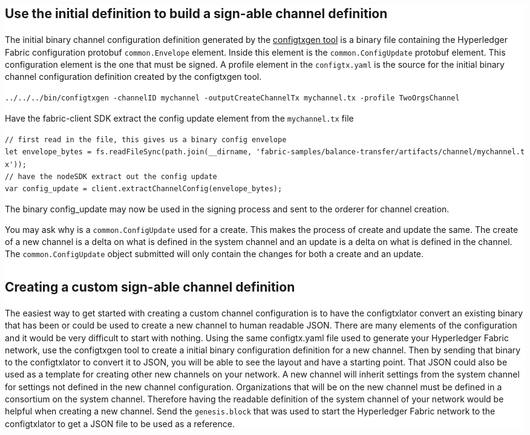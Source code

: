 ## Use the initial definition to build a sign-able channel definition

The initial binary channel configuration definition generated by the
[configtxgen tool](http://hyperledger-fabric.readthedocs.io/en/latest/configtx.html)
is a binary file containing the Hyperledger Fabric configuration protobuf
`common.Envelope` element. Inside this element is the `common.ConfigUpdate`
protobuf element. This configuration element is the one that must be signed.
A profile element in the `configtx.yaml` is the source for the initial binary channel
configuration definition created by the configtxgen tool.

```
../../../bin/configtxgen -channelID mychannel -outputCreateChannelTx mychannel.tx -profile TwoOrgsChannel
```
Have the fabric-client SDK extract the config update element from the
`mychannel.tx` file
```
// first read in the file, this gives us a binary config envelope
let envelope_bytes = fs.readFileSync(path.join(__dirname, 'fabric-samples/balance-transfer/artifacts/channel/mychannel.tx'));
// have the nodeSDK extract out the config update
var config_update = client.extractChannelConfig(envelope_bytes);
```
The binary config_update may now be used in the signing process and sent to the
orderer for channel creation.

You may ask why is a `common.ConfigUpdate` used for a create. This makes the
process of create and update the same. The create of a new channel is a delta
on what is defined in the system channel and an update is a delta on what is
defined in the channel. The `common.ConfigUpdate` object submitted will only
contain the changes for both a create and an update.

## Creating a custom sign-able channel definition

The easiest way to get started with creating a custom channel configuration
is to have the configtxlator convert an existing binary that has been or could
be used to create a new channel to human readable JSON. There are many elements
of the configuration and it would be very difficult to start with nothing.
Using the same configtx.yaml file used to generate your Hyperledger Fabric
network, use the configtxgen tool to create a initial binary
configuration definition for a new channel.
Then by sending that binary to the configtxlator to convert it to JSON, you
will be able to see the layout and have a starting point. That JSON could also
be used as a template for creating other new channels on your network.
A new channel will inherit settings from the system channel for settings not
defined in the new channel configuration. Organizations that will be on the
new channel must be defined in a consortium on the system channel. Therefore
having the readable definition of the system channel of your network would be
helpful when creating a new channel. Send the `genesis.block` that was used
to start the Hyperledger Fabric network to the configtxlator to get a
JSON file to be used as a reference.
